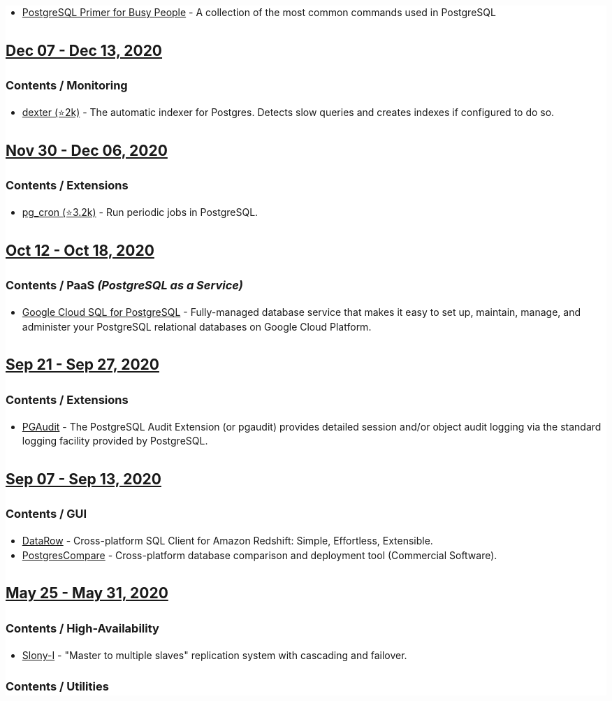 *   [PostgreSQL Primer for Busy People](https://zaiste.net/posts/postgresql-primer-for-busy-people/) - A collection of the most common commands used in PostgreSQL

## [Dec 07 - Dec 13, 2020](/content/2020/49/README.md)

### Contents / Monitoring

*   [dexter (⭐2k)](https://github.com/ankane/dexter) - The automatic indexer for Postgres. Detects slow queries and creates indexes if configured to do so.

## [Nov 30 - Dec 06, 2020](/content/2020/48/README.md)

### Contents / Extensions

*   [pg\_cron (⭐3.2k)](https://github.com/citusdata/pg_cron) - Run periodic jobs in PostgreSQL.

## [Oct 12 - Oct 18, 2020](/content/2020/41/README.md)

### Contents / PaaS *(PostgreSQL as a Service)*

*   [Google Cloud SQL for PostgreSQL](https://cloud.google.com/sql/docs/postgres/) - Fully-managed database service that makes it easy to set up, maintain, manage, and administer your PostgreSQL relational databases on Google Cloud Platform.

## [Sep 21 - Sep 27, 2020](/content/2020/38/README.md)

### Contents / Extensions

*   [PGAudit](https://www.pgaudit.org/) - The PostgreSQL Audit Extension (or pgaudit) provides detailed session and/or object audit logging via the standard logging facility provided by PostgreSQL.

## [Sep 07 - Sep 13, 2020](/content/2020/36/README.md)

### Contents / GUI

*   [DataRow](https://www.datarow.com/) - Cross-platform SQL Client for Amazon Redshift: Simple, Effortless, Extensible.
*   [PostgresCompare](https://www.postgrescompare.com) - Cross-platform database comparison and deployment tool (Commercial Software).

## [May 25 - May 31, 2020](/content/2020/21/README.md)

### Contents / High-Availability

*   [Slony-I](https://slony.info/) - "Master to multiple slaves" replication system with cascading and failover.

### Contents / Utilities

